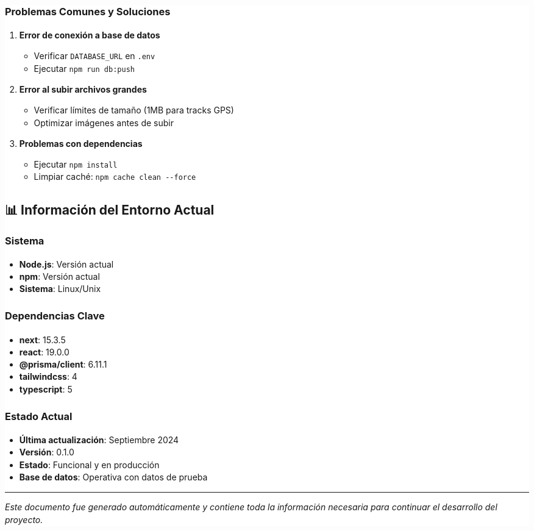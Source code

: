 ### Problemas Comunes y Soluciones

1. **Error de conexión a base de datos**
   - Verificar `DATABASE_URL` en `.env`
   - Ejecutar `npm run db:push`

2. **Error al subir archivos grandes**
   - Verificar límites de tamaño (1MB para tracks GPS)
   - Optimizar imágenes antes de subir

3. **Problemas con dependencias**
   - Ejecutar `npm install`
   - Limpiar caché: `npm cache clean --force`

## 📊 Información del Entorno Actual

### Sistema
- **Node.js**: Versión actual
- **npm**: Versión actual
- **Sistema**: Linux/Unix

### Dependencias Clave
- **next**: 15.3.5
- **react**: 19.0.0
- **@prisma/client**: 6.11.1
- **tailwindcss**: 4
- **typescript**: 5

### Estado Actual
- **Última actualización**: Septiembre 2024
- **Versión**: 0.1.0
- **Estado**: Funcional y en producción
- **Base de datos**: Operativa con datos de prueba

---

*Este documento fue generado automáticamente y contiene toda la información necesaria para continuar el desarrollo del proyecto.*